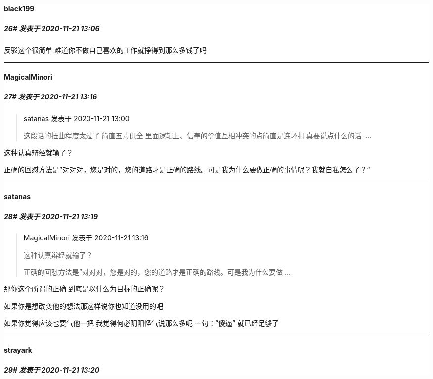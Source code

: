 ####  black199  
##### 26#       发表于 2020-11-21 13:06




反驳这个很简单 难道你不做自己喜欢的工作就挣得到那么多钱了吗







*****

####  MagicalMinori  
##### 27#       发表于 2020-11-21 13:16



<blockquote><a href="httphttps://bbs.saraba1st.com/2b/forum.php?mod=redirect&amp;goto=findpost&amp;pid=49469054&amp;ptid=1973511" target="_blank">satanas 发表于 2020-11-21 13:00</a>

这段话的扭曲程度太过了 简直五毒俱全 里面逻辑上、信奉的价值互相冲突的点简直是连环扣 真要说点什么的话  ...</blockquote>
这种认真辩经就输了？


正确的回怼方法是”对对对，您是对的，您的道路才是正确的路线。可是我为什么要做正确的事情呢？我就自私怎么了？“







*****

####  satanas  
##### 28#       发表于 2020-11-21 13:19



<blockquote><a href="httphttps://bbs.saraba1st.com/2b/forum.php?mod=redirect&amp;goto=findpost&amp;pid=49469180&amp;ptid=1973511" target="_blank">MagicalMinori 发表于 2020-11-21 13:16</a>

这种认真辩经就输了？


正确的回怼方法是”对对对，您是对的，您的道路才是正确的路线。可是我为什么要做 ...</blockquote>
那你这个所谓的正确 到底是以什么为目标的正确呢？

如果你是想改变他的想法那这样说你也知道没用的吧

如果你觉得应该也要气他一把 我觉得何必阴阳怪气说那么多呢 一句：“傻逼” 就已经足够了







*****

####  strayark  
##### 29#       发表于 2020-11-21 13:20
